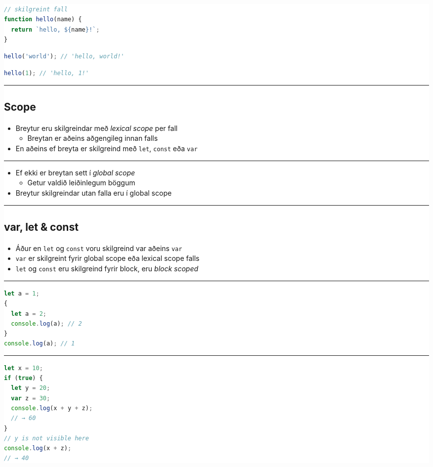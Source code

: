 ```javascript
// skilgreint fall
function hello(name) {
  return `hello, ${name}!`;
}
```

```javascript
hello('world'); // 'hello, world!'
```

```javascript
hello(1); // 'hello, 1!'
```

***

## Scope

* Breytur eru skilgreindar með _lexical scope_ per fall
  - Breytan er aðeins aðgengileg innan falls
* En aðeins ef breyta er skilgreind með `let`, `const` eða `var`

***

* Ef ekki er breytan sett í _global scope_
  - Getur valdið leiðinlegum böggum
* Breytur skilgreindar utan falla eru í global scope

***

## var, let & const

* Áður en `let` og `const` voru skilgreind var aðeins `var`
* `var` er skilgreint fyrir global scope eða lexical scope falls
* `let` og `const` eru skilgreind fyrir block, eru _block scoped_

***

```javascript
let a = 1;
{
  let a = 2;
  console.log(a); // 2
}
console.log(a); // 1
```

***

```javascript
let x = 10;
if (true) {
  let y = 20;
  var z = 30;
  console.log(x + y + z);
  // → 60
}
// y is not visible here
console.log(x + z);
// → 40
```
